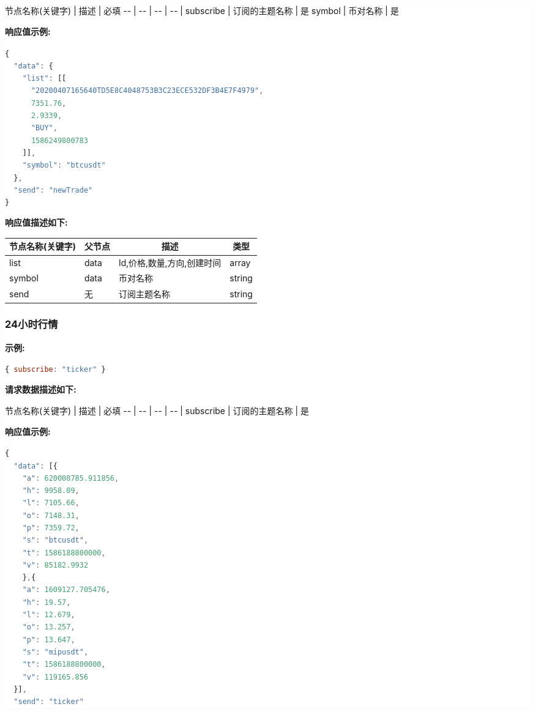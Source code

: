 节点名称(关键字) | 描述 | 必填
-- | -- | -- | -- |
subscribe | 订阅的主题名称 | 是
symbol | 币对名称 | 是

**响应值示例:**

```js
{
  "data": {
    "list": [[
      "20200407165640TD5E8C4048753B3C23ECE532DF3B4E7F4979",
      7351.76,
      2.9339,
      "BUY",
      1586249800783
    ]],
    "symbol": "btcusdt"
  },
  "send": "newTrade"
}
```
**响应值描述如下:**

节点名称(关键字) | 父节点 | 描述 | 类型
-- | -- | -- | -- |
list | data | Id,价格,数量,方向,创建时间 | array
symbol | data | 币对名称 | string
send | 无 | 订阅主题名称 | string

### 24小时行情

**示例:**

```js
{ subscribe: "ticker" }
```

**请求数据描述如下:**

节点名称(关键字) | 描述 | 必填
-- | -- | -- | -- |
subscribe | 订阅的主题名称 | 是

**响应值示例:**

```js
{
  "data": [{
    "a": 620008785.911856,
    "h": 9958.09,
    "l": 7105.66,
    "o": 7148.31,
    "p": 7359.72,
    "s": "btcusdt",
    "t": 1586188800000,
    "v": 85182.9932
    },{
    "a": 1609127.705476,
    "h": 19.57,
    "l": 12.679,
    "o": 13.257,
    "p": 13.647,
    "s": "mipusdt",
    "t": 1586188800000,
    "v": 119165.856
  }],
  "send": "ticker"
```